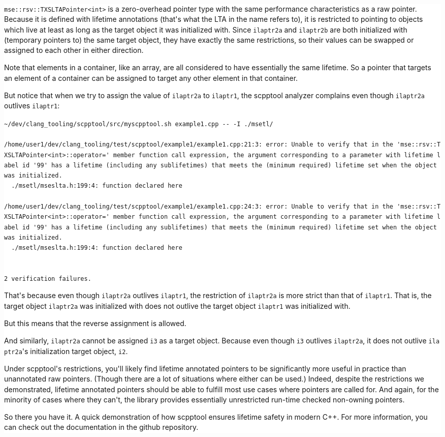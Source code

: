 `mse::rsv::TXSLTAPointer<int>` is a zero-overhead pointer type with the same performance characteristics as a raw pointer. Because it is defined with lifetime annotations (that's what the LTA in the name refers to), it is restricted to pointing to objects which live at least as long as the target object it was initialized with. Since `ilaptr2a` and `ilaptr2b` are both initialized with (temporary pointers to) the same target object, they have exactly the same restrictions, so their values can be swapped or assigned to each other in either direction.

Note that elements in a container, like an array, are all considered to have essentially the same lifetime. So a pointer that targets an element of a container can be assigned to target any other element in that container.

But notice that when we try to assign the value of `ilaptr2a` to `ilaptr1`, the scpptool analyzer complains even though `ilaptr2a` outlives `ilaptr1`:

```
~/dev/clang_tooling/scpptool/src/myscpptool.sh example1.cpp -- -I ./msetl/

/home/user1/dev/clang_tooling/test/scpptool/example1/example1.cpp:21:3: error: Unable to verify that in the 'mse::rsv::TXSLTAPointer<int>::operator=' member function call expression, the argument corresponding to a parameter with lifetime label id '99' has a lifetime (including any sublifetimes) that meets the (minimum required) lifetime set when the object was initialized.
  ./msetl/mseslta.h:199:4: function declared here 

/home/user1/dev/clang_tooling/test/scpptool/example1/example1.cpp:24:3: error: Unable to verify that in the 'mse::rsv::TXSLTAPointer<int>::operator=' member function call expression, the argument corresponding to a parameter with lifetime label id '99' has a lifetime (including any sublifetimes) that meets the (minimum required) lifetime set when the object was initialized.
  ./msetl/mseslta.h:199:4: function declared here 


2 verification failures. 
```

That's because even though `ilaptr2a` outlives `ilaptr1`, the restriction of `ilaptr2a` is more strict than that of `ilaptr1`. That is, the target object `ilaptr2a` was initialized with does not outlive the target object `ilaptr1` was initialized with.

But this means that the reverse assignment is allowed.

And similarly, `ilaptr2a` cannot be assigned `i3` as a target object. Because even though `i3` outlives `ilaptr2a`, it does not outlive `ilaptr2a`'s initialization target object, `i2`.

Under scpptool's restrictions, you'll likely find lifetime annotated pointers to be significantly more useful in practice than unannotated raw pointers. (Though there are a lot of situations where either can be used.) Indeed, despite the restrictions we demonstrated, lifetime annotated pointers should be able to fulfill most use cases where pointers are called for. And again, for the minority of cases where they can't, the library provides essentially unrestricted run-time checked non-owning pointers.

So there you have it. A quick demonstration of how scpptool ensures lifetime safety in modern C++. For more information, you can check out the documentation in the github repository.







